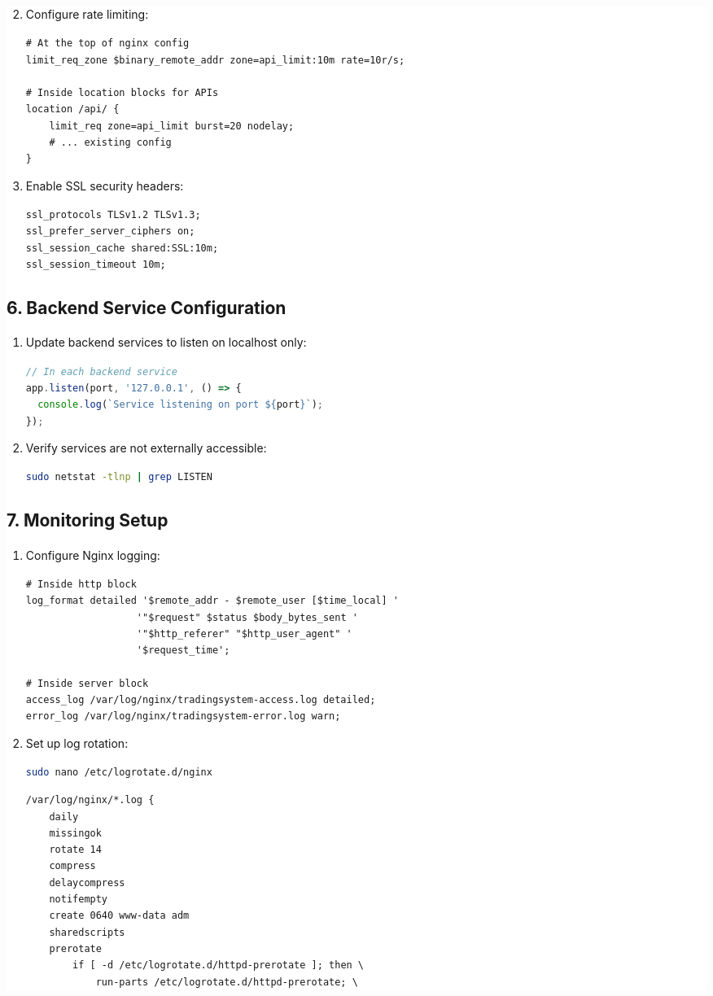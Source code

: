 2. Configure rate limiting:
   ```nginx
   # At the top of nginx config
   limit_req_zone $binary_remote_addr zone=api_limit:10m rate=10r/s;

   # Inside location blocks for APIs
   location /api/ {
       limit_req zone=api_limit burst=20 nodelay;
       # ... existing config
   }
   ```

3. Enable SSL security headers:
   ```nginx
   ssl_protocols TLSv1.2 TLSv1.3;
   ssl_prefer_server_ciphers on;
   ssl_session_cache shared:SSL:10m;
   ssl_session_timeout 10m;
   ```

## 6. Backend Service Configuration

1. Update backend services to listen on localhost only:
   ```javascript
   // In each backend service
   app.listen(port, '127.0.0.1', () => {
     console.log(`Service listening on port ${port}`);
   });
   ```

2. Verify services are not externally accessible:
   ```bash
   sudo netstat -tlnp | grep LISTEN
   ```

## 7. Monitoring Setup

1. Configure Nginx logging:
   ```nginx
   # Inside http block
   log_format detailed '$remote_addr - $remote_user [$time_local] '
                      '"$request" $status $body_bytes_sent '
                      '"$http_referer" "$http_user_agent" '
                      '$request_time';

   # Inside server block
   access_log /var/log/nginx/tradingsystem-access.log detailed;
   error_log /var/log/nginx/tradingsystem-error.log warn;
   ```

2. Set up log rotation:
   ```bash
   sudo nano /etc/logrotate.d/nginx
   ```
   ```
   /var/log/nginx/*.log {
       daily
       missingok
       rotate 14
       compress
       delaycompress
       notifempty
       create 0640 www-data adm
       sharedscripts
       prerotate
           if [ -d /etc/logrotate.d/httpd-prerotate ]; then \
               run-parts /etc/logrotate.d/httpd-prerotate; \
   ```